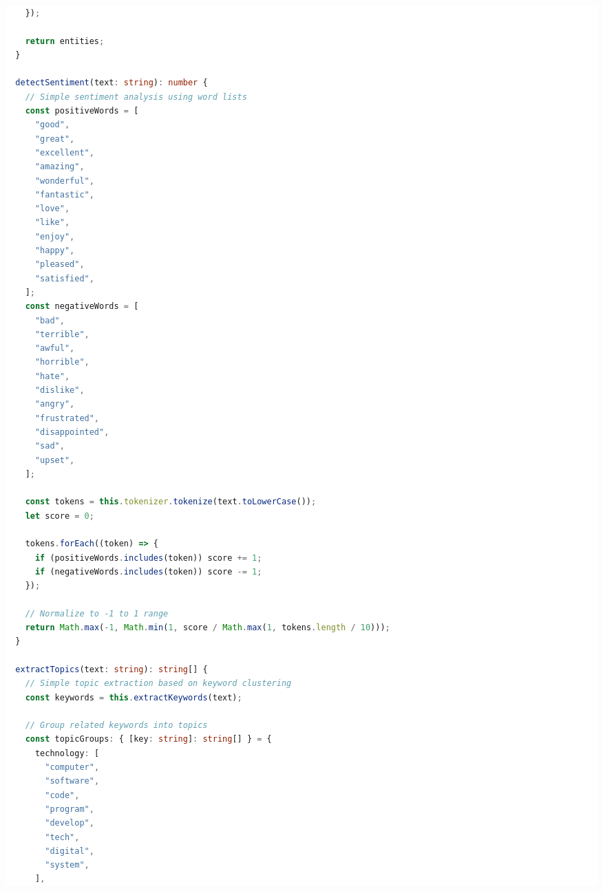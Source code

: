 ```typescript
    });

    return entities;
  }

  detectSentiment(text: string): number {
    // Simple sentiment analysis using word lists
    const positiveWords = [
      "good",
      "great",
      "excellent",
      "amazing",
      "wonderful",
      "fantastic",
      "love",
      "like",
      "enjoy",
      "happy",
      "pleased",
      "satisfied",
    ];
    const negativeWords = [
      "bad",
      "terrible",
      "awful",
      "horrible",
      "hate",
      "dislike",
      "angry",
      "frustrated",
      "disappointed",
      "sad",
      "upset",
    ];

    const tokens = this.tokenizer.tokenize(text.toLowerCase());
    let score = 0;

    tokens.forEach((token) => {
      if (positiveWords.includes(token)) score += 1;
      if (negativeWords.includes(token)) score -= 1;
    });

    // Normalize to -1 to 1 range
    return Math.max(-1, Math.min(1, score / Math.max(1, tokens.length / 10)));
  }

  extractTopics(text: string): string[] {
    // Simple topic extraction based on keyword clustering
    const keywords = this.extractKeywords(text);

    // Group related keywords into topics
    const topicGroups: { [key: string]: string[] } = {
      technology: [
        "computer",
        "software",
        "code",
        "program",
        "develop",
        "tech",
        "digital",
        "system",
      ],
```